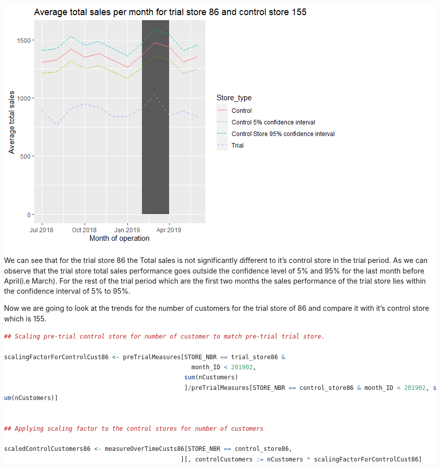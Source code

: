 ![](Quantium_Data_Analysis_Task_2_files/figure-gfm/unnamed-chunk-55-1.png)

We can see that for the trial store 86 the Total sales is not
significantly different to it’s control store in the trial period. As we
can observe that the trial store total sales performance goes outside
the confidence level of 5% and 95% for the last month before April(i.e
March). For the rest of the trial period which are the first two months
the sales performance of the trial store lies within the confidence
interval of 5% to 95%.

Now we are going to look at the trends for the number of customers for
the trial store of 86 and compare it with it’s control store which is
155.

``` r
## Scaling pre-trial control store for number of customer to match pre-trial trial store.

scalingFactorForControlCust86 <- preTrialMeasures[STORE_NBR == trial_store86 & 
                                                    month_ID < 201902, 
                                                  sum(nCustomers)
                                                  ]/preTrialMeasures[STORE_NBR == control_store86 & month_ID < 201902, sum(nCustomers)]


## Applying scaling factor to the control stores for number of customers

scaledControlCustomers86 <- measureOverTimeCusts86[STORE_NBR == control_store86, 
                                                 ][, controlCustomers := nCustomers * scalingFactorForControlCust86]
```
